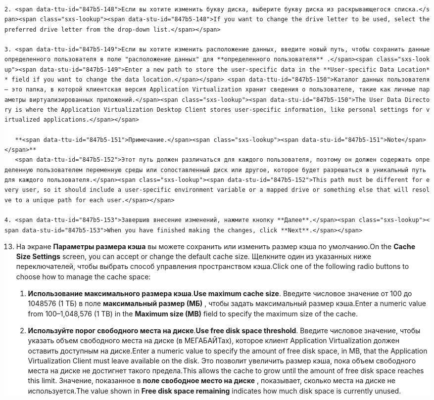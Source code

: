     2. <span data-ttu-id="847b5-148">Если вы хотите изменить букву диска, выберите букву диска из раскрывающегося списка.</span><span class="sxs-lookup"><span data-stu-id="847b5-148">If you want to change the drive letter to be used, select the preferred drive letter from the drop-down list.</span></span>

    3. <span data-ttu-id="847b5-149">Если вы хотите изменить расположение данных, введите новый путь, чтобы сохранить данные определенного пользователя в поле "расположение данных" для **определенного пользователя** .</span><span class="sxs-lookup"><span data-stu-id="847b5-149">Enter a new path to store the user-specific data in the **User-specific Data Location** field if you want to change the data location.</span></span> <span data-ttu-id="847b5-150">Каталог данных пользователя — это папка, в которой клиентская версия Application Virtualization хранит сведения о пользователе, такие как личные параметры виртуализированных приложений.</span><span class="sxs-lookup"><span data-stu-id="847b5-150">The User Data Directory is where the Application Virtualization Desktop Client stores user-specific information, like personal settings for virtualized applications.</span></span>

       **<span data-ttu-id="847b5-151">Примечание.</span><span class="sxs-lookup"><span data-stu-id="847b5-151">Note</span></span>**  
       <span data-ttu-id="847b5-152">Этот путь должен различаться для каждого пользователя, поэтому он должен содержать определенную пользователем переменную среды или сопоставленный диск или другое, которое будет разрешаться в уникальный путь для каждого пользователя.</span><span class="sxs-lookup"><span data-stu-id="847b5-152">This path must be different for every user, so it should include a user-specific environment variable or a mapped drive or something else that will resolve to a unique path for each user.</span></span>

    4. <span data-ttu-id="847b5-153">Завершив внесение изменений, нажмите кнопку **Далее**.</span><span class="sxs-lookup"><span data-stu-id="847b5-153">When you have finished making the changes, click **Next**.</span></span>

13. <span data-ttu-id="847b5-154">На экране **Параметры размера кэша** вы можете сохранить или изменить размер кэша по умолчанию.</span><span class="sxs-lookup"><span data-stu-id="847b5-154">On the **Cache Size Settings** screen, you can accept or change the default cache size.</span></span> <span data-ttu-id="847b5-155">Щелкните один из указанных ниже переключателей, чтобы выбрать способ управления пространством кэша.</span><span class="sxs-lookup"><span data-stu-id="847b5-155">Click one of the following radio buttons to choose how to manage the cache space:</span></span>

    1. <span data-ttu-id="847b5-156">**Использование максимального размера кэша**.</span><span class="sxs-lookup"><span data-stu-id="847b5-156">**Use maximum cache size**.</span></span> <span data-ttu-id="847b5-157">Введите числовое значение от 100 до 1048576 (1 ТБ) в поле **максимальный размер (МБ)** , чтобы задать максимальный размер кэша.</span><span class="sxs-lookup"><span data-stu-id="847b5-157">Enter a numeric value from 100–1,048,576 (1 TB) in the **Maximum size (MB)** field to specify the maximum size of the cache.</span></span>

    2. <span data-ttu-id="847b5-158">**Используйте порог свободного места на диске**.</span><span class="sxs-lookup"><span data-stu-id="847b5-158">**Use free disk space threshold**.</span></span> <span data-ttu-id="847b5-159">Введите числовое значение, чтобы указать объем свободного места на диске (в МЕГАБАЙТах), которое клиент Application Virtualization должен оставить доступным на диске.</span><span class="sxs-lookup"><span data-stu-id="847b5-159">Enter a numeric value to specify the amount of free disk space, in MB, that the Application Virtualization Client must leave available on the disk.</span></span> <span data-ttu-id="847b5-160">Это позволит увеличить размер кэша, пока объем свободного места на диске не достигнет такого предела.</span><span class="sxs-lookup"><span data-stu-id="847b5-160">This allows the cache to grow until the amount of free disk space reaches this limit.</span></span> <span data-ttu-id="847b5-161">Значение, показанное в **поле свободное место на диске** , показывает, сколько места на диске не используется.</span><span class="sxs-lookup"><span data-stu-id="847b5-161">The value shown in **Free disk space remaining** indicates how much disk space is currently unused.</span></span>
